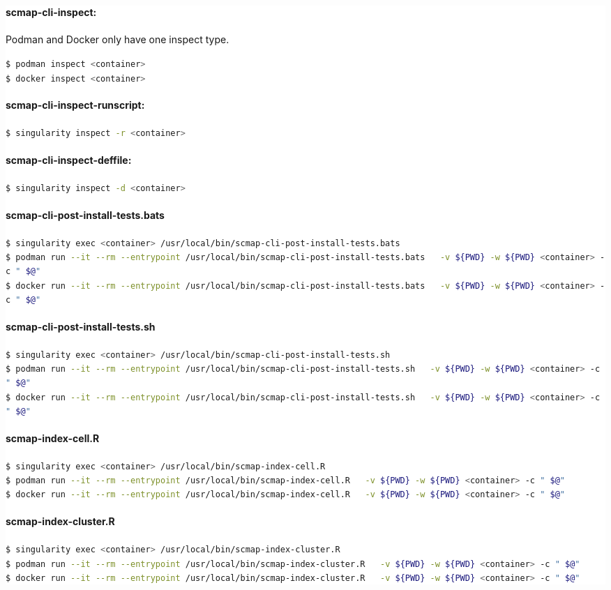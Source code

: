 #### scmap-cli-inspect:

Podman and Docker only have one inspect type.

```bash
$ podman inspect <container>
$ docker inspect <container>
```

#### scmap-cli-inspect-runscript:

```bash
$ singularity inspect -r <container>
```

#### scmap-cli-inspect-deffile:

```bash
$ singularity inspect -d <container>
```


#### scmap-cli-post-install-tests.bats

```bash
$ singularity exec <container> /usr/local/bin/scmap-cli-post-install-tests.bats
$ podman run --it --rm --entrypoint /usr/local/bin/scmap-cli-post-install-tests.bats   -v ${PWD} -w ${PWD} <container> -c " $@"
$ docker run --it --rm --entrypoint /usr/local/bin/scmap-cli-post-install-tests.bats   -v ${PWD} -w ${PWD} <container> -c " $@"
```


#### scmap-cli-post-install-tests.sh

```bash
$ singularity exec <container> /usr/local/bin/scmap-cli-post-install-tests.sh
$ podman run --it --rm --entrypoint /usr/local/bin/scmap-cli-post-install-tests.sh   -v ${PWD} -w ${PWD} <container> -c " $@"
$ docker run --it --rm --entrypoint /usr/local/bin/scmap-cli-post-install-tests.sh   -v ${PWD} -w ${PWD} <container> -c " $@"
```


#### scmap-index-cell.R

```bash
$ singularity exec <container> /usr/local/bin/scmap-index-cell.R
$ podman run --it --rm --entrypoint /usr/local/bin/scmap-index-cell.R   -v ${PWD} -w ${PWD} <container> -c " $@"
$ docker run --it --rm --entrypoint /usr/local/bin/scmap-index-cell.R   -v ${PWD} -w ${PWD} <container> -c " $@"
```


#### scmap-index-cluster.R

```bash
$ singularity exec <container> /usr/local/bin/scmap-index-cluster.R
$ podman run --it --rm --entrypoint /usr/local/bin/scmap-index-cluster.R   -v ${PWD} -w ${PWD} <container> -c " $@"
$ docker run --it --rm --entrypoint /usr/local/bin/scmap-index-cluster.R   -v ${PWD} -w ${PWD} <container> -c " $@"
```
